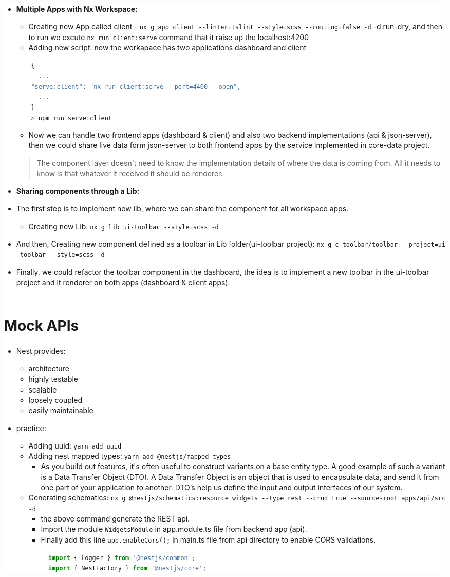 - **Multiple Apps with Nx Workspace:**
  - Creating new App called client - `nx g app client --linter=tslint --style=scss --routing=false -d` -d run-dry, and then to run we excute `nx run client:serve` command that it raise up the localhost:4200  
  - Adding new script: now the workapace has two applications dashboard and client
  ```js
      {
        ...
      "serve:client": "nx run client:serve --port=4400 --open",
        ...
      }
      > npm run serve:client
  ```
  - Now we can handle two frontend apps (dashboard & client) and also two backend implementations (api & json-server), then we could share live data form json-server to both frontend apps by the service implemented in core-data project.
  > The component layer doesn't need to know the implementation details of where the data is coming from. All it needs to know is that whatever it received it should be renderer.

- **Sharing components through a Lib:**
- The first step is to implement new lib, where we can share the component for all workspace apps.
  - Creating new Lib: `nx g lib ui-toolbar --style=scss -d` 
- And then, Creating new component defined as a toolbar in Lib folder(ui-toolbar project): `nx g c toolbar/toolbar --project=ui-toolbar --style=scss -d` 

- Finally, we could refactor the toolbar component in the dashboard, the idea is to implement a new toolbar in the ui-toolbar project and it renderer on both apps (dashboard & client apps).


***

# Mock APIs

- Nest provides:
  - architecture
  - highly testable
  - scalable
  - loosely coupled
  - easily maintainable

- practice:
  - Adding uuid: `yarn add uuid` 
  - Adding nest mapped types: `yarn add @nestjs/mapped-types` 
    - As you build out features, it's often useful to construct variants on a base entity type. A good example of such a variant is a Data Transfer Object (DTO). A Data Transfer Object is an object that is used to encapsulate data, and send it from one part of your application to another. DTO’s help us define the input and output interfaces of our system.
  - Generating schematics: `nx g @nestjs/schematics:resource widgets --type rest --crud true --source-root apps/api/src -d`
    - the above command generate the REST api.
    - Import the module `WidgetsModule` in app.module.ts file from backend app (api).
    - Finally add this line `app.enableCors();` in main.ts file from api directory to enable CORS validations.
      ```js
        import { Logger } from '@nestjs/common';
        import { NestFactory } from '@nestjs/core';
